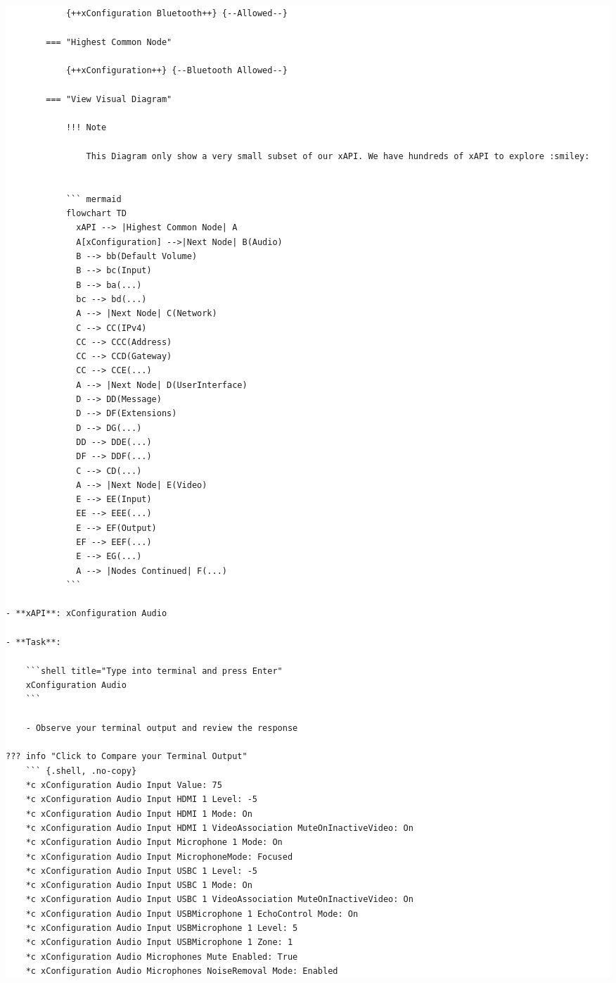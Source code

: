                 {++xConfiguration Bluetooth++} {--Allowed--}

            === "Highest Common Node"

                {++xConfiguration++} {--Bluetooth Allowed--}

            === "View Visual Diagram"

                !!! Note

                    This Diagram only show a very small subset of our xAPI. We have hundreds of xAPI to explore :smiley:


                ``` mermaid
                flowchart TD
                  xAPI --> |Highest Common Node| A
                  A[xConfiguration] -->|Next Node| B(Audio)
                  B --> bb(Default Volume)
                  B --> bc(Input)
                  B --> ba(...)
                  bc --> bd(...)
                  A --> |Next Node| C(Network)
                  C --> CC(IPv4)
                  CC --> CCC(Address)
                  CC --> CCD(Gateway)
                  CC --> CCE(...)
                  A --> |Next Node| D(UserInterface)
                  D --> DD(Message)
                  D --> DF(Extensions)
                  D --> DG(...)
                  DD --> DDE(...)
                  DF --> DDF(...)
                  C --> CD(...) 
                  A --> |Next Node| E(Video)
                  E --> EE(Input)
                  EE --> EEE(...)
                  E --> EF(Output)
                  EF --> EEF(...)
                  E --> EG(...)
                  A --> |Nodes Continued| F(...)
                ```
    
    - **xAPI**: xConfiguration Audio

    - **Task**: 
    
        ```shell title="Type into terminal and press Enter"
        xConfiguration Audio
        ```

        - Observe your terminal output and review the response

    ??? info "Click to Compare your Terminal Output"
        ``` {.shell, .no-copy}
        *c xConfiguration Audio Input Value: 75
        *c xConfiguration Audio Input HDMI 1 Level: -5
        *c xConfiguration Audio Input HDMI 1 Mode: On
        *c xConfiguration Audio Input HDMI 1 VideoAssociation MuteOnInactiveVideo: On
        *c xConfiguration Audio Input Microphone 1 Mode: On
        *c xConfiguration Audio Input MicrophoneMode: Focused
        *c xConfiguration Audio Input USBC 1 Level: -5
        *c xConfiguration Audio Input USBC 1 Mode: On
        *c xConfiguration Audio Input USBC 1 VideoAssociation MuteOnInactiveVideo: On
        *c xConfiguration Audio Input USBMicrophone 1 EchoControl Mode: On
        *c xConfiguration Audio Input USBMicrophone 1 Level: 5
        *c xConfiguration Audio Input USBMicrophone 1 Zone: 1
        *c xConfiguration Audio Microphones Mute Enabled: True
        *c xConfiguration Audio Microphones NoiseRemoval Mode: Enabled